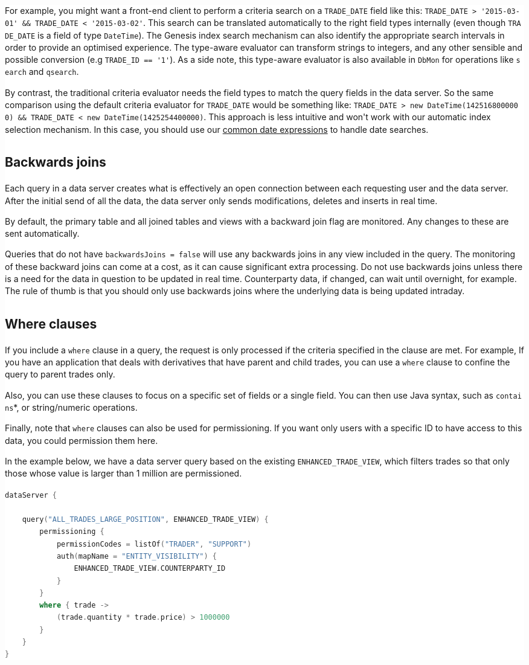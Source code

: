 For example, you might want a front-end client to perform a criteria search on a `TRADE_DATE` field like this: `TRADE_DATE > '2015-03-01' && TRADE_DATE < '2015-03-02'`. 
This search  can be  translated automatically to the right field types internally (even though `TRADE_DATE` is a field of type `DateTime`). The Genesis index search mechanism can also identify the appropriate search intervals in order to provide an optimised experience. 
The type-aware evaluator can transform strings to integers, and any other sensible and possible conversion (e.g `TRADE_ID == '1'`). As a side note, this type-aware evaluator is also available in `DbMon` for operations like `search` and `qsearch`.

By contrast, the traditional criteria evaluator needs the field types to match the query fields in the data server. So the same comparison using the default criteria evaluator for `TRADE_DATE` would be something like: `TRADE_DATE > new DateTime(1425168000000) && TRADE_DATE < new DateTime(1425254400000)`. This approach is less intuitive and won't work with our automatic index selection mechanism. In this case, you should use our [common date expressions](/platform-reference/configure-key-modules/data-servers/examples/#common-datedatetime-criteria-expressions) to handle date searches.


## Backwards joins

Each query in a data server creates what is effectively an open connection between each requesting user and the data server. After the initial send of all the data, the data server only sends modifications, deletes and inserts in real time.

By default, the primary table and all joined tables and views with a backward join flag are monitored. Any changes to these are sent automatically.

Queries that do not have `backwardsJoins = false` will use any backwards joins in any view included in the query. The monitoring of these backward joins can come at a cost, as it can cause significant extra processing. Do not use backwards joins unless there is a need for the data in question to be updated in real time. Counterparty data, if changed, can wait until overnight, for example. The rule of thumb is that you should only use backwards joins where the underlying data is being updated intraday.


## Where clauses

If you include a `where` clause in a query, the request is only processed if the criteria specified in the clause are met. For example, If you have an application that deals with derivatives that have parent and child trades, you can use a `where` clause to confine the query to parent trades only.

Also, you can use these clauses to focus on a specific set of fields or a single field. You can then use Java syntax, such as `contains`*, or string/numeric operations.

Finally, note that `where` clauses can also be used for permissioning. If you want only users with a specific ID to have access to this data, you could permission them here.

In the example below, we have a data server query based on the existing `ENHANCED_TRADE_VIEW`, which filters trades so that only those whose value is larger than 1 million are permissioned.

```kotlin
dataServer {

    query("ALL_TRADES_LARGE_POSITION", ENHANCED_TRADE_VIEW) {
        permissioning {
            permissionCodes = listOf("TRADER", "SUPPORT")
            auth(mapName = "ENTITY_VISIBILITY") {
                ENHANCED_TRADE_VIEW.COUNTERPARTY_ID
            }
        }
        where { trade -> 
            (trade.quantity * trade.price) > 1000000 
        }
    }
}
```
